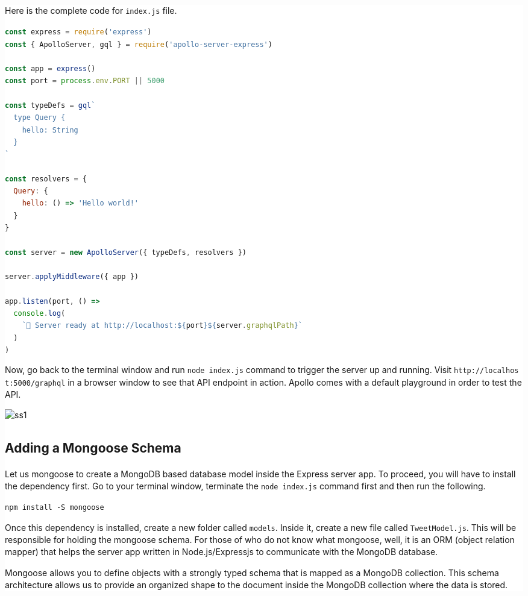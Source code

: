 Here is the complete code for `index.js` file.

```js
const express = require('express')
const { ApolloServer, gql } = require('apollo-server-express')

const app = express()
const port = process.env.PORT || 5000

const typeDefs = gql`
  type Query {
    hello: String
  }
`

const resolvers = {
  Query: {
    hello: () => 'Hello world!'
  }
}

const server = new ApolloServer({ typeDefs, resolvers })

server.applyMiddleware({ app })

app.listen(port, () =>
  console.log(
    `🚀 Server ready at http://localhost:${port}${server.graphqlPath}`
  )
)
```

Now, go back to the terminal window and run `node index.js` command to trigger the server up and running. Visit `http://localhost:5000/graphql` in a browser window to see that API endpoint in action. Apollo comes with a default playground in order to test the API.

![ss1](https://blog.crowdbotics.com/content/images/2019/05/ss1-4.png)

## Adding a Mongoose Schema

Let us mongoose to create a MongoDB based database model inside the Express server app. To proceed, you will have to install the dependency first. Go to your terminal window, terminate the `node index.js` command first and then run the following.

```shell
npm install -S mongoose
```

Once this dependency is installed, create a new folder called `models`. Inside it, create a new file called `TweetModel.js`. This will be responsible for holding the mongoose schema. For those of who do not know what mongoose, well, it is an ORM (object relation mapper) that helps the server app written in Node.js/Expressjs to communicate with the MongoDB database.

Mongoose allows you to define objects with a strongly typed schema that is mapped as a MongoDB collection. This schema architecture allows us to provide an organized shape to the document inside the MongoDB collection where the data is stored.

